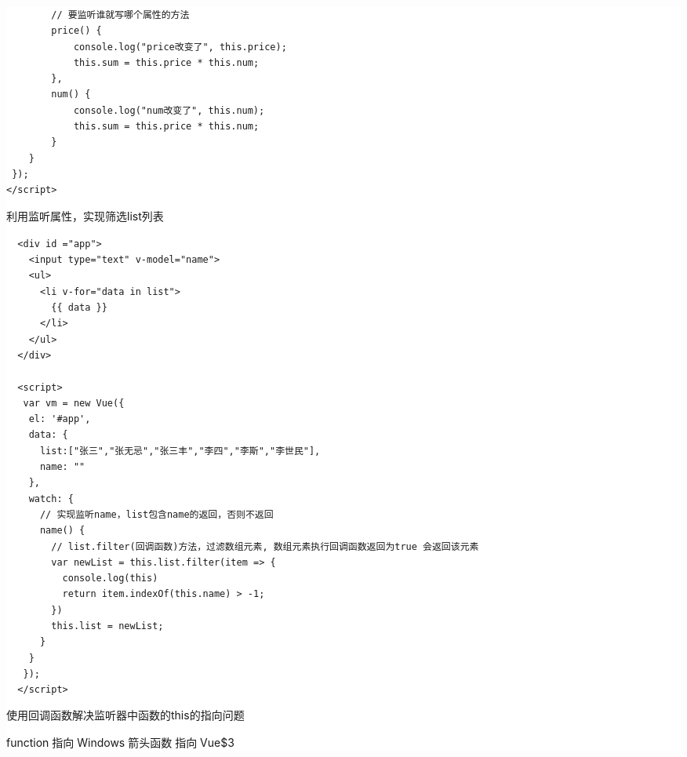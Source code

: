 ```vue
        // 要监听谁就写哪个属性的方法
        price() {
            console.log("price改变了", this.price);
            this.sum = this.price * this.num;
        },
        num() {
            console.log("num改变了", this.num);
            this.sum = this.price * this.num;
        }
    }
 });
</script>
```

利用监听属性，实现筛选list列表

```vue
  <div id ="app"> 
    <input type="text" v-model="name">
    <ul>
      <li v-for="data in list">
        {{ data }}
      </li>
    </ul>
  </div>

  <script>
   var vm = new Vue({
    el: '#app',
    data: {
      list:["张三","张无忌","张三丰","李四","李斯","李世民"],
      name: ""
    },
    watch: {
      // 实现监听name，list包含name的返回，否则不返回
      name() {
        // list.filter(回调函数)方法，过滤数组元素, 数组元素执行回调函数返回为true 会返回该元素
        var newList = this.list.filter(item => {
          console.log(this)
          return item.indexOf(this.name) > -1;
        })
        this.list = newList;
      }
    }
   });
  </script>
```

使用回调函数解决监听器中函数的this的指向问题

function 指向 Windows
箭头函数 指向 Vue$3
